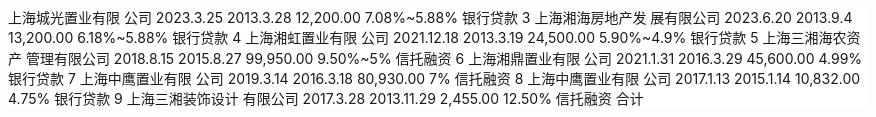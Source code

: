 上海城光置业有限
公司
2023.3.25
2013.3.28
12,200.00
7.08%~5.88%
银行贷款
3
上海湘海房地产发
展有限公司
2023.6.20
2013.9.4
13,200.00
6.18%~5.88%
银行贷款
4
上海湘虹置业有限
公司
2021.12.18
2013.3.19
24,500.00
5.90%~4.9%
银行贷款
5
上海三湘海农资产
管理有限公司
2018.8.15
2015.8.27
99,950.00
9.50%~5%
信托融资
6
上海湘鼎置业有限
公司
2021.1.31
2016.3.29
45,600.00
4.99%
银行贷款
7
上海中鹰置业有限
公司
2019.3.14
2016.3.18
80,930.00
7%
信托融资
8
上海中鹰置业有限
公司
2017.1.13
2015.1.14
10,832.00
4.75%
银行贷款
9
上海三湘装饰设计
有限公司
2017.3.28
2013.11.29
2,455.00
12.50%
信托融资
合计